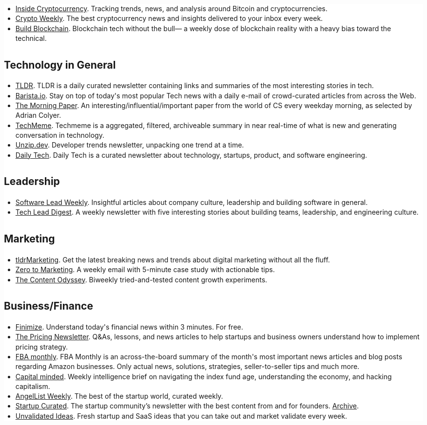 - [Inside Cryptocurrency](https://inside.com/cryptocurrency). Tracking trends, news, and analysis around Bitcoin and cryptocurrencies.
- [Crypto Weekly](https://cryptoweekly.co/). The best cryptocurrency news and insights delivered to your inbox every week.
- [Build Blockchain](https://www.buildblockchain.tech/newsletter). Blockchain tech without the bull— a weekly dose of blockchain reality with a heavy bias toward the technical.

## Technology in General

- [TLDR](https://www.tldrnewsletter.com/). TLDR is a daily curated newsletter containing links and summaries of the most interesting stories in tech.
- [Barista.io](https://www.barista.io/). Stay on top of today's most popular Tech news with a daily e-mail of crowd-curated articles from across the Web.
- [The Morning Paper](https://blog.acolyer.org/). An interesting/influential/important paper from the world of CS every weekday morning, as selected by Adrian Colyer.
- [TechMeme](https://www.techmeme.com/). Techmeme is a aggregated, filtered, archiveable summary in near real-time of what is new and generating conversation in technology.
- [Unzip.dev](https://unzip.dev/). Developer trends newsletter, unpacking one trend at a time.
- [Daily Tech](https://dailytech.email). Daily Tech is a curated newsletter about technology, startups, product, and software engineering.


## Leadership

- [Software Lead Weekly](https://softwareleadweekly.com/). Insightful articles about company culture, leadership and building software in general.
- [Tech Lead Digest](https://techleaddigest.net/). A weekly newsletter with five interesting stories about building teams, leadership, and engineering culture.

## Marketing

- [tldrMarketing](https://tldrmarketing.com). Get the latest breaking news and trends about digital marketing without all the fluff.
- [Zero to Marketing](https://zerotomarketing.com/). A weekly email with 5-minute case study with actionable tips.
- [The Content Odyssey](https://newsletter.mktodyssey.com/). Biweekly tried-and-tested content growth experiments.

## Business/Finance

- [Finimize](https://insider.finimize.com/). Understand today's financial news within 3 minutes. For free.
- [The Pricing Newsletter](https://taprun.com/newsletter/). Q&As, lessons, and news articles to help startups and business owners understand how to implement pricing strategy.
- [FBA monthly](https://www.fbamonthly.com/). FBA Monthly is an across-the-board summary of the month's most important news articles and blog posts regarding Amazon businesses. Only actual news, solutions, strategies, seller-to-seller tips and much more.
- [Capital minded](https://capitalminded.com). Weekly intelligence brief on navigating the index fund age, understanding the economy, and hacking capitalism.
- [AngelList Weekly](https://angel.co/newsletters). The best of the startup world, curated weekly.
- [Startup Curated](https://startup.curated.co). The startup community’s newsletter with the best content from and for founders. [Archive](https://startup.curated.co/issues).
- [Unvalidated Ideas](https://unvalidatedideas.com). Fresh startup and SaaS ideas that you can take out and market validate every week.
